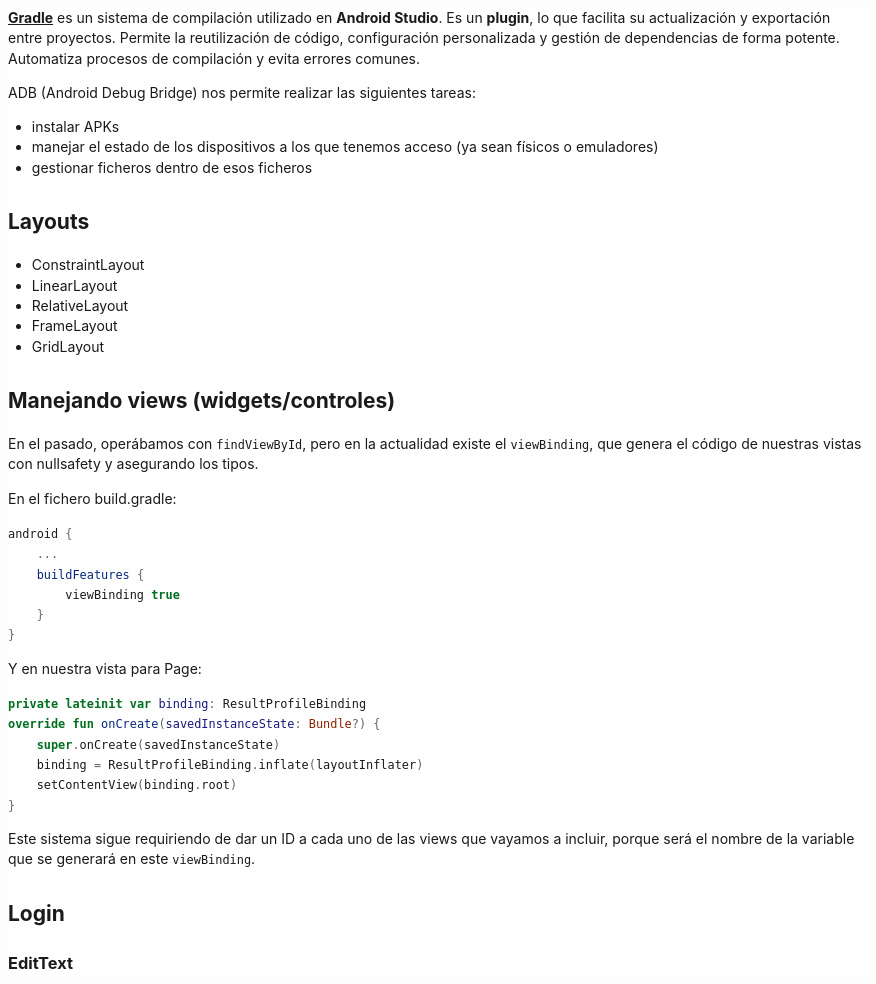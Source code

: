 **[Gradle](https://github.com/Beelzenef/AndroidMe/blob/gh-pages/kno/t1.md#buildgradle)** es un sistema de compilación utilizado en **Android Studio**. Es un **plugin**, lo que facilita su actualización y exportación entre proyectos. Permite la reutilización de código, configuración personalizada y gestión de dependencias de forma potente. Automatiza procesos de compilación y evita errores comunes.

ADB (Android Debug Bridge) nos permite realizar las siguientes tareas:

* instalar APKs
* manejar el estado de los dispositivos a los que tenemos acceso (ya sean físicos o emuladores)
* gestionar ficheros dentro de esos ficheros

## Layouts

* ConstraintLayout
* LinearLayout
* RelativeLayout
* FrameLayout
* GridLayout

## Manejando views (widgets/controles)

En el pasado, operábamos con `findViewById`, pero en la actualidad existe el `viewBinding`, que genera el código de nuestras vistas con nullsafety y asegurando los tipos.

En el fichero build.gradle:

```groovy
android {
    ...
    buildFeatures {
        viewBinding true
    }
}
```

Y en nuestra vista para Page:

```kotlin
private lateinit var binding: ResultProfileBinding
override fun onCreate(savedInstanceState: Bundle?) {
    super.onCreate(savedInstanceState)
    binding = ResultProfileBinding.inflate(layoutInflater)
    setContentView(binding.root)
}
```

Este sistema sigue requiriendo de dar un ID a cada uno de las views que vayamos a incluir, porque será el nombre de la variable que se generará en este `viewBinding`.

## Login

### EditText
